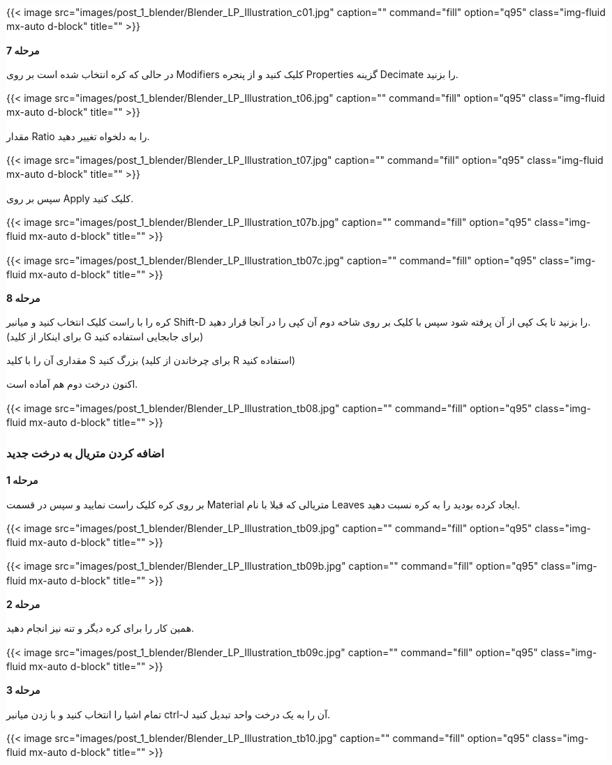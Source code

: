 {{< image src="images/post_1_blender/Blender_LP_Illustration_c01.jpg" caption="" command="fill" option="q95" class="img-fluid mx-auto d-block" title="" >}}

**مرحله 7**

در حالی که کره انتخاب شده است بر روی Modifiers کلیک کنید و از پنجره Properties گزینه Decimate را بزنید.

{{< image src="images/post_1_blender/Blender_LP_Illustration_t06.jpg" caption="" command="fill" option="q95" class="img-fluid mx-auto d-block" title="" >}}

مقدار Ratio را به دلخواه تغییر دهید.

{{< image src="images/post_1_blender/Blender_LP_Illustration_t07.jpg" caption="" command="fill" option="q95" class="img-fluid mx-auto d-block" title="" >}}

سپس بر روی Apply کلیک کنید.

{{< image src="images/post_1_blender/Blender_LP_Illustration_t07b.jpg" caption="" command="fill" option="q95" class="img-fluid mx-auto d-block" title="" >}}

{{< image src="images/post_1_blender/Blender_LP_Illustration_tb07c.jpg" caption="" command="fill" option="q95" class="img-fluid mx-auto d-block" title="" >}}

**مرحله 8**

کره را با راست کلیک انتخاب کنید و میانبر Shift-D را بزنید تا یک کپی از آن پرفته شود سپس با کلیک بر روی شاخه دوم آن کپی را در آنجا قرار دهید.(برای اینکار از کلید G برای جابجایی استفاده کنید)

مقداری آن را با کلید S بزرگ کنید (برای چرخاندن از کلید R استفاده کنید)

اکنون درخت دوم هم آماده است.

{{< image src="images/post_1_blender/Blender_LP_Illustration_tb08.jpg" caption="" command="fill" option="q95" class="img-fluid mx-auto d-block" title="" >}}

### **اضافه کردن متریال به درخت جدید**

**مرحله 1**

بر روی کره کلیک راست نمایید و سپس در قسمت Material متریالی که قبلا با نام Leaves ایجاد کرده بودید را به کره نسبت دهید.

{{< image src="images/post_1_blender/Blender_LP_Illustration_tb09.jpg" caption="" command="fill" option="q95" class="img-fluid mx-auto d-block" title="" >}}

{{< image src="images/post_1_blender/Blender_LP_Illustration_tb09b.jpg" caption="" command="fill" option="q95" class="img-fluid mx-auto d-block" title="" >}}

**مرحله 2**

همین کار را برای کره دیگر و تنه نیز انجام دهید.

{{< image src="images/post_1_blender/Blender_LP_Illustration_tb09c.jpg" caption="" command="fill" option="q95" class="img-fluid mx-auto d-block" title="" >}}

**مرحله 3**

تمام اشیا را انتخاب کنید و با زدن میانبر ctrl-J آن را به یک درخت واحد تبدیل کنید.

{{< image src="images/post_1_blender/Blender_LP_Illustration_tb10.jpg" caption="" command="fill" option="q95" class="img-fluid mx-auto d-block" title="" >}}
